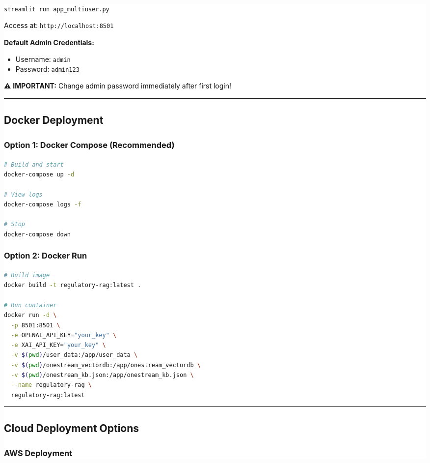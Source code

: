 ```bash
streamlit run app_multiuser.py
```

Access at: `http://localhost:8501`

**Default Admin Credentials:**
- Username: `admin`
- Password: `admin123`

⚠️ **IMPORTANT:** Change admin password immediately after first login!

---

## Docker Deployment

### Option 1: Docker Compose (Recommended)

```bash
# Build and start
docker-compose up -d

# View logs
docker-compose logs -f

# Stop
docker-compose down
```

### Option 2: Docker Run

```bash
# Build image
docker build -t regulatory-rag:latest .

# Run container
docker run -d \
  -p 8501:8501 \
  -e OPENAI_API_KEY="your_key" \
  -e XAI_API_KEY="your_key" \
  -v $(pwd)/user_data:/app/user_data \
  -v $(pwd)/onestream_vectordb:/app/onestream_vectordb \
  -v $(pwd)/onestream_kb.json:/app/onestream_kb.json \
  --name regulatory-rag \
  regulatory-rag:latest
```

---

## Cloud Deployment Options

### AWS Deployment
